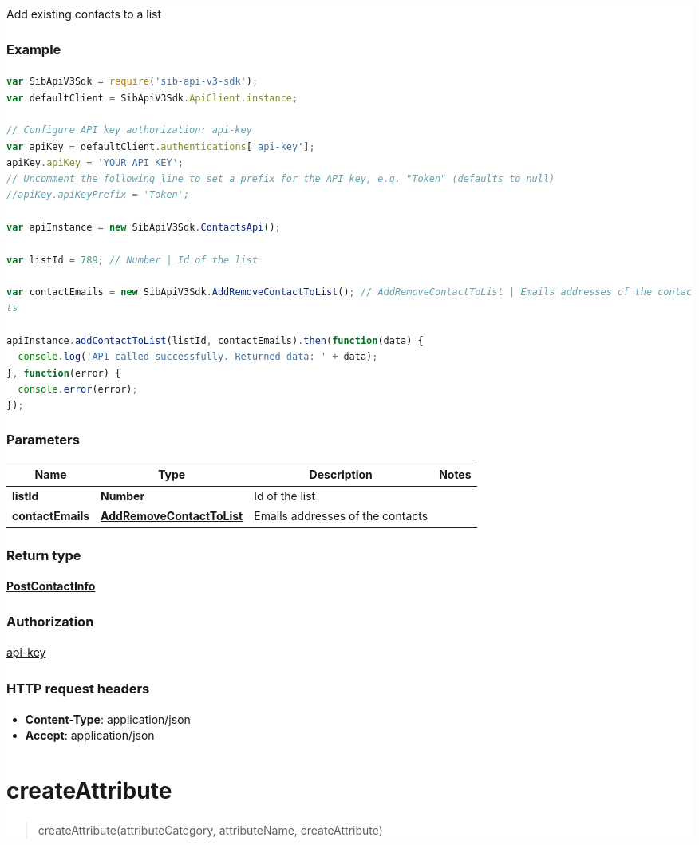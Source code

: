 Add existing contacts to a list

### Example
```javascript
var SibApiV3Sdk = require('sib-api-v3-sdk');
var defaultClient = SibApiV3Sdk.ApiClient.instance;

// Configure API key authorization: api-key
var apiKey = defaultClient.authentications['api-key'];
apiKey.apiKey = 'YOUR API KEY';
// Uncomment the following line to set a prefix for the API key, e.g. "Token" (defaults to null)
//apiKey.apiKeyPrefix = 'Token';

var apiInstance = new SibApiV3Sdk.ContactsApi();

var listId = 789; // Number | Id of the list

var contactEmails = new SibApiV3Sdk.AddRemoveContactToList(); // AddRemoveContactToList | Emails addresses of the contacts

apiInstance.addContactToList(listId, contactEmails).then(function(data) {
  console.log('API called successfully. Returned data: ' + data);
}, function(error) {
  console.error(error);
});

```

### Parameters

Name | Type | Description  | Notes
------------- | ------------- | ------------- | -------------
 **listId** | **Number**| Id of the list | 
 **contactEmails** | [**AddRemoveContactToList**](AddRemoveContactToList.md)| Emails addresses of the contacts | 

### Return type

[**PostContactInfo**](PostContactInfo.md)

### Authorization

[api-key](../README.md#api-key)

### HTTP request headers

 - **Content-Type**: application/json
 - **Accept**: application/json

<a name="createAttribute"></a>
# **createAttribute**
> createAttribute(attributeCategory, attributeName, createAttribute)
